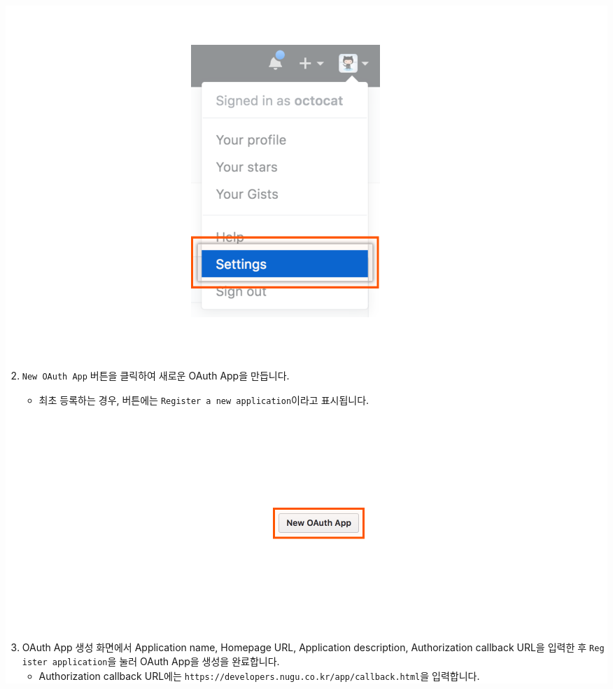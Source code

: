    ![](../../.gitbook/assets/assets_ch3_331_c01-1%20%283%29%20%283%29%20%283%29%20%284%29%20%284%29%20%284%29%20%284%29%20%282%29.png)

2. `New OAuth App` 버튼을 클릭하여 새로운 OAuth App을 만듭니다.
   * 최초 등록하는 경우, 버튼에는 `Register a new application`이라고 표시됩니다.

     ![](../../.gitbook/assets/assets_ch3_331_c02-1%20%283%29%20%283%29%20%283%29%20%284%29%20%284%29%20%284%29%20%284%29%20%282%29.png)
3. OAuth App 생성 화면에서 Application name, Homepage URL, Application description, Authorization callback URL을 입력한 후 `Register application`을 눌러 OAuth App을 생성을 완료합니다.
   * Authorization callback URL에는 `https://developers.nugu.co.kr/app/callback.html`을 입력합니다.
